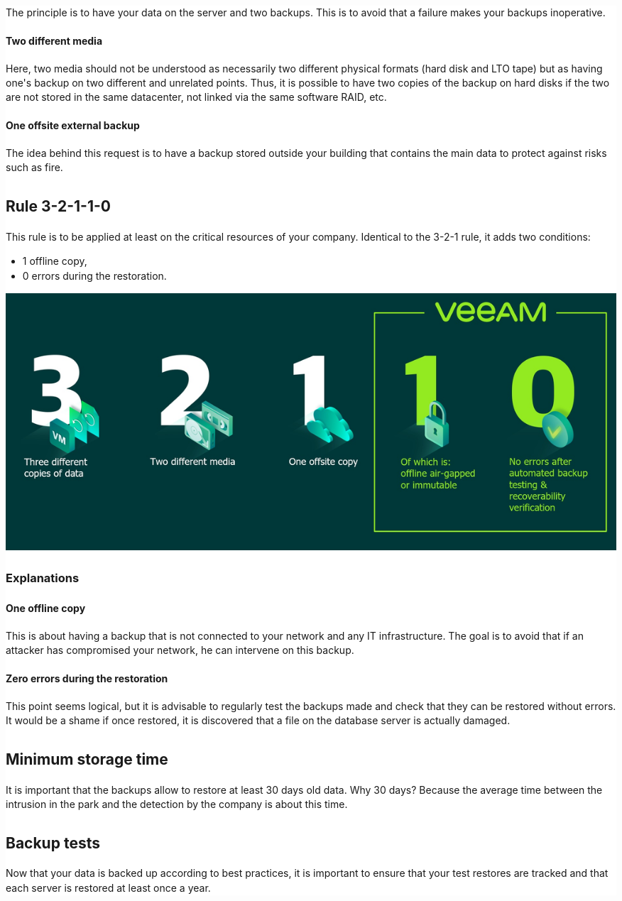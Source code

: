 The principle is to have your data on the server and two backups. This is to avoid that a failure makes your backups inoperative.
#### Two different media
Here, two media should not be understood as necessarily two different physical formats (hard disk and LTO tape) but as having one's backup on two different and unrelated points. Thus, it is possible to have two copies of the backup on hard disks if the two are not stored in the same datacenter, not linked via the same software RAID, etc.
#### One offsite external backup
The idea behind this request is to have a backup stored outside your building that contains the main data to protect against risks such as fire.
## Rule 3-2-1-1-0
This rule is to be applied at least on the critical resources of your company. Identical to the 3-2-1 rule, it adds two conditions:
* 1 offline copy,
* 0 errors during the restoration.

![32110](./Images/32110.jpg)

### Explanations
#### One offline copy
This is about having a backup that is not connected to your network and any IT infrastructure.
The goal is to avoid that if an attacker has compromised your network, he can intervene on this backup.
#### Zero errors during the restoration
This point seems logical, but it is advisable to regularly test the backups made and check that they can be restored without errors.
It would be a shame if once restored, it is discovered that a file on the database server is actually damaged.
## Minimum storage time
It is important that the backups allow to restore at least 30 days old data.
Why 30 days? Because the average time between the intrusion in the park and the detection by the company is about this time.
## Backup tests
Now that your data is backed up according to best practices, it is important to ensure that your test restores are tracked and that each server is restored at least once a year.
